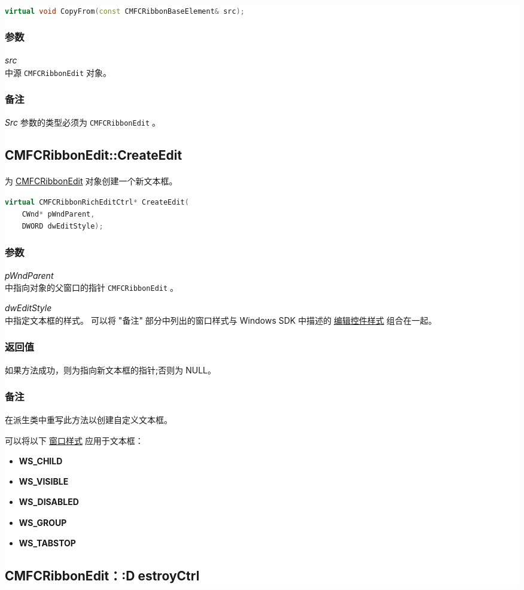 ```cpp
virtual void CopyFrom(const CMFCRibbonBaseElement& src);
```

### <a name="parameters"></a>参数

*src*<br/>
中源 `CMFCRibbonEdit` 对象。

### <a name="remarks"></a>备注

*Src* 参数的类型必须为 `CMFCRibbonEdit` 。

## <a name="cmfcribboneditcreateedit"></a><a name="createedit"></a> CMFCRibbonEdit::CreateEdit

为 [CMFCRibbonEdit](../../mfc/reference/cmfcribbonedit-class.md) 对象创建一个新文本框。

```cpp
virtual CMFCRibbonRichEditCtrl* CreateEdit(
    CWnd* pWndParent,
    DWORD dwEditStyle);
```

### <a name="parameters"></a>参数

*pWndParent*<br/>
中指向对象的父窗口的指针 `CMFCRibbonEdit` 。

*dwEditStyle*<br/>
中指定文本框的样式。 可以将 "备注" 部分中列出的窗口样式与 Windows SDK 中描述的 [编辑控件样式](/windows/win32/Controls/edit-control-styles) 组合在一起。

### <a name="return-value"></a>返回值

如果方法成功，则为指向新文本框的指针;否则为 NULL。

### <a name="remarks"></a>备注

在派生类中重写此方法以创建自定义文本框。

可以将以下 [窗口样式](../../mfc/reference/styles-used-by-mfc.md#window-styles) 应用于文本框：

- **WS_CHILD**

- **WS_VISIBLE**

- **WS_DISABLED**

- **WS_GROUP**

- **WS_TABSTOP**

## <a name="cmfcribboneditdestroyctrl"></a><a name="destroyctrl"></a> CMFCRibbonEdit：:D estroyCtrl
